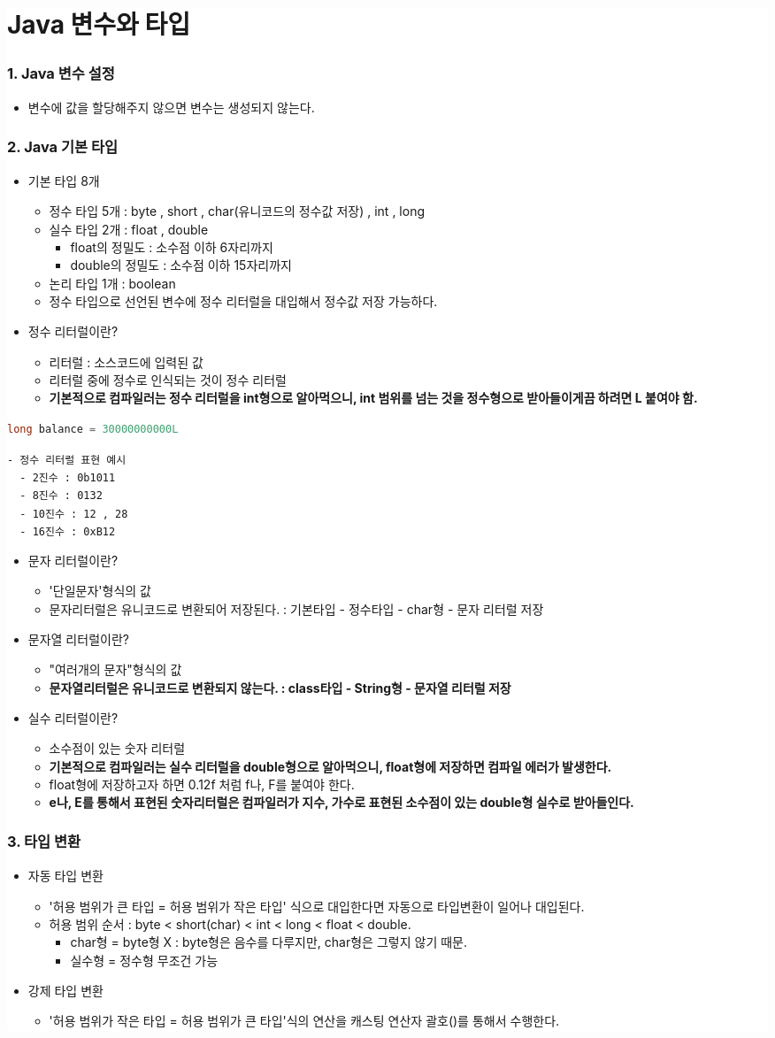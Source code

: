 # Java 변수와 타입


### 1. Java 변수 설정

  - 변수에 값을 할당해주지 않으면 변수는 생성되지 않는다.
  
### 2. Java 기본 타입

  - 기본 타입 8개
    - 정수 타입 5개 : byte , short , char(유니코드의 정수값 저장) , int , long
    - 실수 타입 2개 : float , double
      - float의 정밀도 : 소수점 이하 6자리까지
      - double의 정밀도 : 소수점 이하 15자리까지
    - 논리 타입 1개 : boolean
    - 정수 타입으로 선언된 변수에 정수 리터럴을 대입해서 정수값 저장 가능하다.
    
  - 정수 리터럴이란?
    - 리터럴 : 소스코드에 입력된 값
    - 리터럴 중에 정수로 인식되는 것이 정수 리터럴
    - **기본적으로 컴파일러는 정수 리터럴을 int형으로 알아먹으니, int 범위를 넘는 것을 정수형으로 받아들이게끔 하려면 L 붙여야 함.**
    
```java
long balance = 30000000000L
```
    - 정수 리터럴 표현 예시
      - 2진수 : 0b1011
      - 8진수 : 0132
      - 10진수 : 12 , 28
      - 16진수 : 0xB12
      
  - 문자 리터럴이란?
    - '단일문자'형식의 값
    - 문자리터럴은 유니코드로 변환되어 저장된다. : 기본타입 - 정수타입 - char형 - 문자 리터럴 저장
    
  - 문자열 리터럴이란?
    - "여러개의 문자"형식의 값
    - **문자열리터럴은 유니코드로 변환되지 않는다. : class타입 - String형 - 문자열 리터럴 저장**
    
  - 실수 리터럴이란?
    - 소수점이 있는 숫자 리터럴
    - **기본적으로 컴파일러는 실수 리터럴을 double형으로 알아먹으니, float형에 저장하면 컴파일 에러가 발생한다.**
    - float형에 저장하고자 하면 0.12f 처럼 f나, F를 붙여야 한다.
    - **e나, E를 통해서 표현된 숫자리터럴은 컴파일러가 지수, 가수로 표현된 소수점이 있는 double형 실수로 받아들인다.**
    
### 3. 타입 변환

  - 자동 타입 변환
    - '허용 범위가 큰 타입 = 허용 범위가 작은 타입' 식으로 대입한다면 자동으로 타입변환이 일어나 대입된다.
    - 허용 범위 순서 : byte < short(char) < int < long < float < double.
      - char형 = byte형 X : byte형은 음수를 다루지만, char형은 그렇지 않기 때문.
      - 실수형 = 정수형 무조건 가능
     
  - 강제 타입 변환
    - '허용 범위가 작은 타입 = 허용 범위가 큰 타입'식의 연산을 캐스팅 연산자 괄호()를 통해서 수행한다.
  